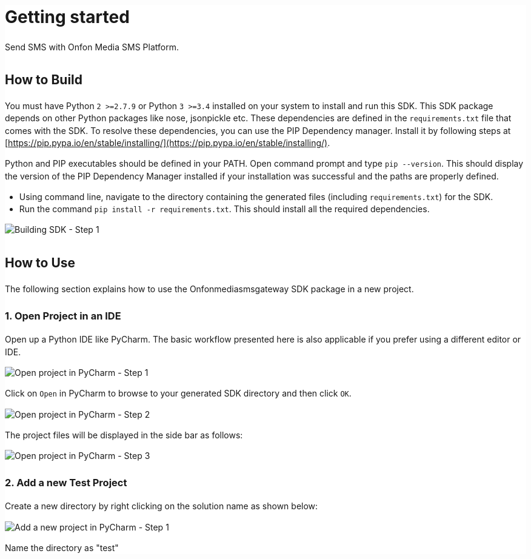 # Getting started

Send SMS with Onfon Media SMS Platform.

## How to Build


You must have Python ```2 >=2.7.9``` or Python ```3 >=3.4``` installed on your system to install and run this SDK. This SDK package depends on other Python packages like nose, jsonpickle etc. 
These dependencies are defined in the ```requirements.txt``` file that comes with the SDK.
To resolve these dependencies, you can use the PIP Dependency manager. Install it by following steps at [https://pip.pypa.io/en/stable/installing/](https://pip.pypa.io/en/stable/installing/).

Python and PIP executables should be defined in your PATH. Open command prompt and type ```pip --version```.
This should display the version of the PIP Dependency Manager installed if your installation was successful and the paths are properly defined.

* Using command line, navigate to the directory containing the generated files (including ```requirements.txt```) for the SDK.
* Run the command ```pip install -r requirements.txt```. This should install all the required dependencies.

![Building SDK - Step 1](https://apidocs.io/illustration/python?step=installDependencies&workspaceFolder=OnfonMedia%20SMS%20Gateway-Python)


## How to Use

The following section explains how to use the Onfonmediasmsgateway SDK package in a new project.

### 1. Open Project in an IDE

Open up a Python IDE like PyCharm. The basic workflow presented here is also applicable if you prefer using a different editor or IDE.

![Open project in PyCharm - Step 1](https://apidocs.io/illustration/python?step=pyCharm)

Click on ```Open``` in PyCharm to browse to your generated SDK directory and then click ```OK```.

![Open project in PyCharm - Step 2](https://apidocs.io/illustration/python?step=openProject0&workspaceFolder=OnfonMedia%20SMS%20Gateway-Python)     

The project files will be displayed in the side bar as follows:

![Open project in PyCharm - Step 3](https://apidocs.io/illustration/python?step=openProject1&workspaceFolder=OnfonMedia%20SMS%20Gateway-Python&projectName=onfonmediasmsgateway)     

### 2. Add a new Test Project

Create a new directory by right clicking on the solution name as shown below:

![Add a new project in PyCharm - Step 1](https://apidocs.io/illustration/python?step=createDirectory&workspaceFolder=OnfonMedia%20SMS%20Gateway-Python&projectName=onfonmediasmsgateway)

Name the directory as "test"
